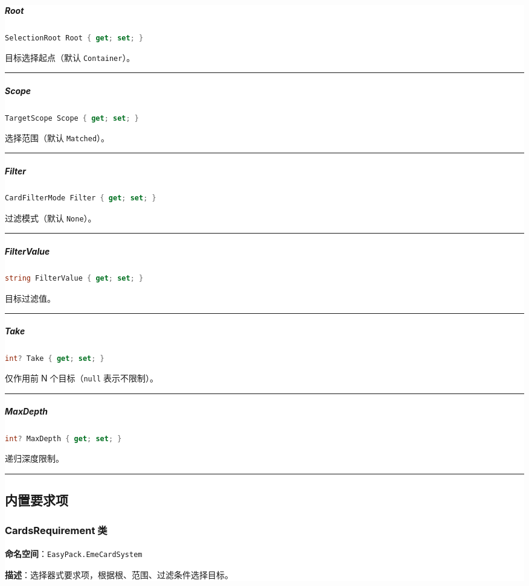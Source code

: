 ##### Root
```csharp
SelectionRoot Root { get; set; }
```
目标选择起点（默认 `Container`）。

---

##### Scope
```csharp
TargetScope Scope { get; set; }
```
选择范围（默认 `Matched`）。

---

##### Filter
```csharp
CardFilterMode Filter { get; set; }
```
过滤模式（默认 `None`）。

---

##### FilterValue
```csharp
string FilterValue { get; set; }
```
目标过滤值。

---

##### Take
```csharp
int? Take { get; set; }
```
仅作用前 N 个目标（`null` 表示不限制）。

---

##### MaxDepth
```csharp
int? MaxDepth { get; set; }
```
递归深度限制。

---

## 内置要求项

### CardsRequirement 类

**命名空间**：`EasyPack.EmeCardSystem`

**描述**：选择器式要求项，根据根、范围、过滤条件选择目标。
